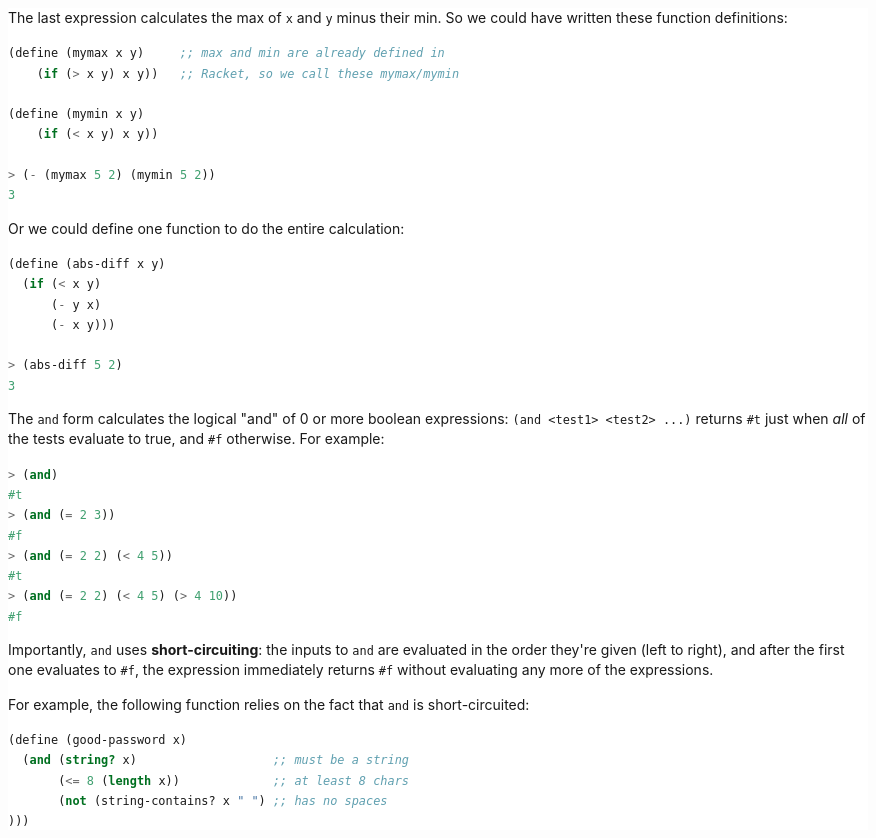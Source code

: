 The last expression calculates the max of `x` and `y` minus their min. So we
could have written these function definitions:

```scheme
(define (mymax x y)     ;; max and min are already defined in
    (if (> x y) x y))   ;; Racket, so we call these mymax/mymin

(define (mymin x y)
    (if (< x y) x y))

> (- (mymax 5 2) (mymin 5 2))
3
```

Or we could define one function to do the entire calculation:

```scheme
(define (abs-diff x y)
  (if (< x y)
      (- y x)
      (- x y)))

> (abs-diff 5 2)
3
```

The `and` form calculates the logical "and" of 0 or more boolean expressions:
`(and <test1> <test2> ...)` returns `#t` just when *all* of the tests evaluate
to true, and `#f` otherwise. For example:

```scheme
> (and)
#t
> (and (= 2 3))
#f
> (and (= 2 2) (< 4 5))
#t
> (and (= 2 2) (< 4 5) (> 4 10))
#f
```

Importantly, `and` uses **short-circuiting**: the inputs to `and` are
evaluated in the order they're given (left to right), and after the first one
evaluates to `#f`, the expression immediately returns `#f` without evaluating
any more of the expressions.

For example, the following function relies on the fact that `and` is
short-circuited:

```scheme
(define (good-password x)
  (and (string? x)                   ;; must be a string
       (<= 8 (length x))             ;; at least 8 chars
       (not (string-contains? x " ") ;; has no spaces
)))
```
